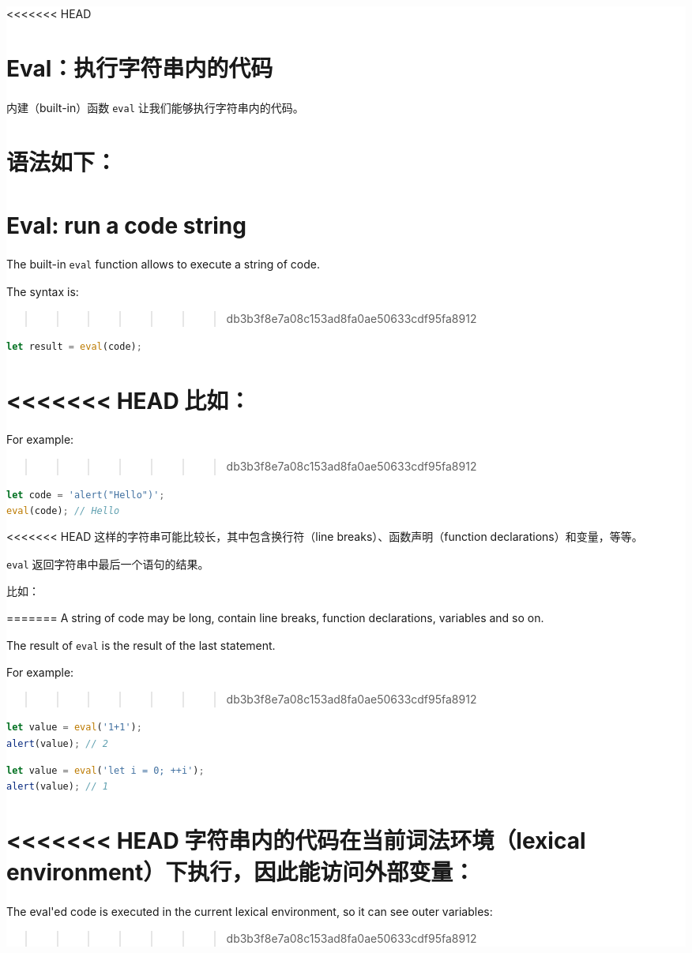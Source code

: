 <<<<<<< HEAD
# Eval：执行字符串内的代码

内建（built-in）函数 `eval` 让我们能够执行字符串内的代码。

语法如下：
=======
# Eval: run a code string

The built-in `eval` function allows to execute a string of code.

The syntax is:
>>>>>>> db3b3f8e7a08c153ad8fa0ae50633cdf95fa8912

```js
let result = eval(code);
```

<<<<<<< HEAD
比如：
=======
For example:
>>>>>>> db3b3f8e7a08c153ad8fa0ae50633cdf95fa8912

```js run
let code = 'alert("Hello")';
eval(code); // Hello
```

<<<<<<< HEAD
这样的字符串可能比较长，其中包含换行符（line breaks）、函数声明（function declarations）和变量，等等。

`eval` 返回字符串中最后一个语句的结果。

比如：

=======
A string of code may be long, contain line breaks, function declarations, variables and so on.

The result of `eval` is the result of the last statement.

For example:
>>>>>>> db3b3f8e7a08c153ad8fa0ae50633cdf95fa8912
```js run
let value = eval('1+1');
alert(value); // 2
```

```js run
let value = eval('let i = 0; ++i');
alert(value); // 1
```

<<<<<<< HEAD
字符串内的代码在当前词法环境（lexical environment）下执行，因此能访问外部变量：
=======
The eval'ed code is executed in the current lexical environment, so it can see outer variables:
>>>>>>> db3b3f8e7a08c153ad8fa0ae50633cdf95fa8912
